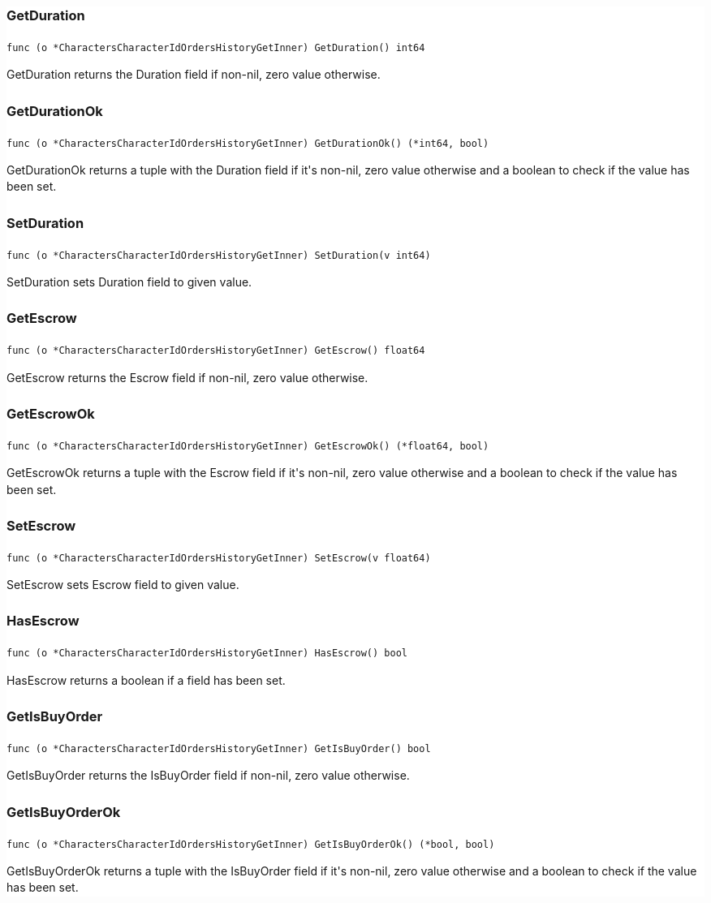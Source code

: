 ### GetDuration

`func (o *CharactersCharacterIdOrdersHistoryGetInner) GetDuration() int64`

GetDuration returns the Duration field if non-nil, zero value otherwise.

### GetDurationOk

`func (o *CharactersCharacterIdOrdersHistoryGetInner) GetDurationOk() (*int64, bool)`

GetDurationOk returns a tuple with the Duration field if it's non-nil, zero value otherwise
and a boolean to check if the value has been set.

### SetDuration

`func (o *CharactersCharacterIdOrdersHistoryGetInner) SetDuration(v int64)`

SetDuration sets Duration field to given value.


### GetEscrow

`func (o *CharactersCharacterIdOrdersHistoryGetInner) GetEscrow() float64`

GetEscrow returns the Escrow field if non-nil, zero value otherwise.

### GetEscrowOk

`func (o *CharactersCharacterIdOrdersHistoryGetInner) GetEscrowOk() (*float64, bool)`

GetEscrowOk returns a tuple with the Escrow field if it's non-nil, zero value otherwise
and a boolean to check if the value has been set.

### SetEscrow

`func (o *CharactersCharacterIdOrdersHistoryGetInner) SetEscrow(v float64)`

SetEscrow sets Escrow field to given value.

### HasEscrow

`func (o *CharactersCharacterIdOrdersHistoryGetInner) HasEscrow() bool`

HasEscrow returns a boolean if a field has been set.

### GetIsBuyOrder

`func (o *CharactersCharacterIdOrdersHistoryGetInner) GetIsBuyOrder() bool`

GetIsBuyOrder returns the IsBuyOrder field if non-nil, zero value otherwise.

### GetIsBuyOrderOk

`func (o *CharactersCharacterIdOrdersHistoryGetInner) GetIsBuyOrderOk() (*bool, bool)`

GetIsBuyOrderOk returns a tuple with the IsBuyOrder field if it's non-nil, zero value otherwise
and a boolean to check if the value has been set.
